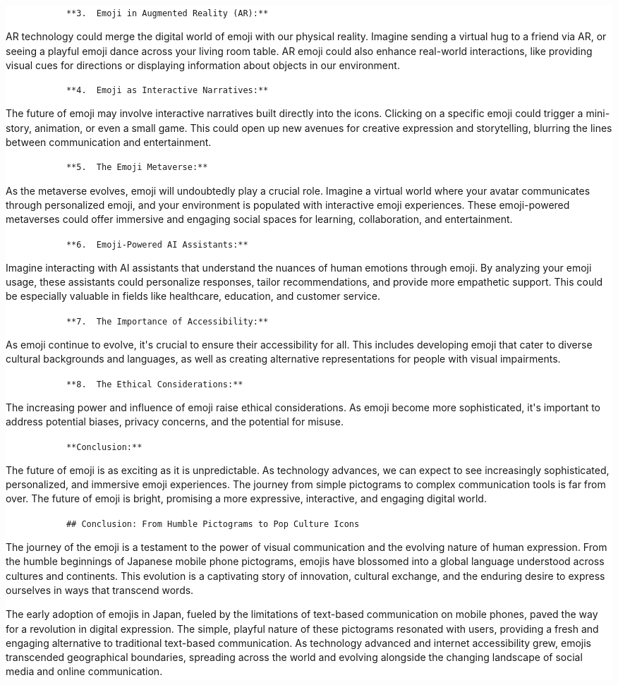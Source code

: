                 **3.  Emoji in Augmented Reality (AR):**
                
AR technology could merge the digital world of emoji with our physical reality. Imagine sending a virtual hug to a friend via AR, or seeing a playful emoji dance across your living room table. AR emoji could also enhance real-world interactions, like providing visual cues for directions or displaying information about objects in our environment.

                **4.  Emoji as Interactive Narratives:**
                
The future of emoji may involve interactive narratives built directly into the icons. Clicking on a specific emoji could trigger a mini-story, animation, or even a small game. This could open up new avenues for creative expression and storytelling, blurring the lines between communication and entertainment.

                **5.  The Emoji Metaverse:**
                
As the metaverse evolves, emoji will undoubtedly play a crucial role. Imagine a virtual world where your avatar communicates through personalized emoji, and your environment is populated with interactive emoji experiences. These emoji-powered metaverses could offer immersive and engaging social spaces for learning, collaboration, and entertainment.

                **6.  Emoji-Powered AI Assistants:**
                
Imagine interacting with AI assistants that understand the nuances of human emotions through emoji. By analyzing your emoji usage, these assistants could personalize responses, tailor recommendations, and provide more empathetic support. This could be especially valuable in fields like healthcare, education, and customer service.

                **7.  The Importance of Accessibility:**
                
As emoji continue to evolve, it's crucial to ensure their accessibility for all. This includes developing emoji that cater to diverse cultural backgrounds and languages, as well as creating alternative representations for people with visual impairments.

                **8.  The Ethical Considerations:**
                
The increasing power and influence of emoji raise ethical considerations. As emoji become more sophisticated, it's important to address potential biases, privacy concerns, and the potential for misuse.

                **Conclusion:**
                
The future of emoji is as exciting as it is unpredictable. As technology advances, we can expect to see increasingly sophisticated, personalized, and immersive emoji experiences. The journey from simple pictograms to complex communication tools is far from over. The future of emoji is bright, promising a more expressive, interactive, and engaging digital world.

                ## Conclusion: From Humble Pictograms to Pop Culture Icons
                
The journey of the emoji is a testament to the power of visual communication and the evolving nature of human expression.  From the humble beginnings of Japanese mobile phone pictograms, emojis have blossomed into a global language understood across cultures and continents. This evolution is a captivating story of innovation, cultural exchange, and the enduring desire to express ourselves in ways that transcend words.

The early adoption of emojis in Japan, fueled by the limitations of text-based communication on mobile phones, paved the way for a revolution in digital expression. The simple, playful nature of these pictograms resonated with users, providing a fresh and engaging alternative to traditional text-based communication. As technology advanced and internet accessibility grew, emojis transcended geographical boundaries, spreading across the world and evolving alongside the changing landscape of social media and online communication.
